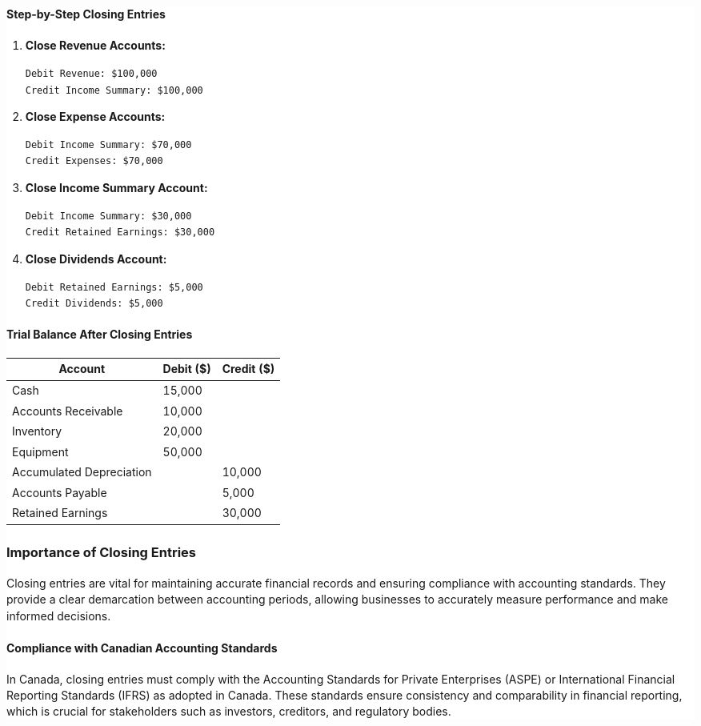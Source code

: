 #### Step-by-Step Closing Entries

1. **Close Revenue Accounts:**

   ```
   Debit Revenue: $100,000
   Credit Income Summary: $100,000
   ```

2. **Close Expense Accounts:**

   ```
   Debit Income Summary: $70,000
   Credit Expenses: $70,000
   ```

3. **Close Income Summary Account:**

   ```
   Debit Income Summary: $30,000
   Credit Retained Earnings: $30,000
   ```

4. **Close Dividends Account:**

   ```
   Debit Retained Earnings: $5,000
   Credit Dividends: $5,000
   ```

#### Trial Balance After Closing Entries

| Account               | Debit ($) | Credit ($) |
|-----------------------|-----------|------------|
| Cash                  | 15,000    |            |
| Accounts Receivable   | 10,000    |            |
| Inventory             | 20,000    |            |
| Equipment             | 50,000    |            |
| Accumulated Depreciation |         | 10,000     |
| Accounts Payable      |           | 5,000      |
| Retained Earnings     |           | 30,000     |

### Importance of Closing Entries

Closing entries are vital for maintaining accurate financial records and ensuring compliance with accounting standards. They provide a clear demarcation between accounting periods, allowing businesses to accurately measure performance and make informed decisions.

#### Compliance with Canadian Accounting Standards

In Canada, closing entries must comply with the Accounting Standards for Private Enterprises (ASPE) or International Financial Reporting Standards (IFRS) as adopted in Canada. These standards ensure consistency and comparability in financial reporting, which is crucial for stakeholders such as investors, creditors, and regulatory bodies.
